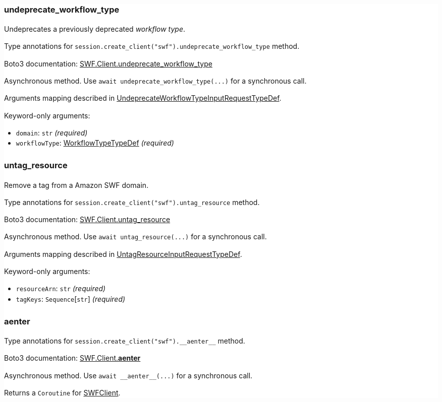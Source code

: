 ### undeprecate_workflow_type

Undeprecates a previously deprecated *workflow type*.

Type annotations for `session.create_client("swf").undeprecate_workflow_type`
method.

Boto3 documentation:
[SWF.Client.undeprecate_workflow_type](https://boto3.amazonaws.com/v1/documentation/api/latest/reference/services/swf.html#SWF.Client.undeprecate_workflow_type)

Asynchronous method. Use `await undeprecate_workflow_type(...)` for a
synchronous call.

Arguments mapping described in
[UndeprecateWorkflowTypeInputRequestTypeDef](./type_defs.md#undeprecateworkflowtypeinputrequesttypedef).

Keyword-only arguments:

- `domain`: `str` *(required)*
- `workflowType`: [WorkflowTypeTypeDef](./type_defs.md#workflowtypetypedef)
  *(required)*

<a id="untag_resource"></a>

### untag_resource

Remove a tag from a Amazon SWF domain.

Type annotations for `session.create_client("swf").untag_resource` method.

Boto3 documentation:
[SWF.Client.untag_resource](https://boto3.amazonaws.com/v1/documentation/api/latest/reference/services/swf.html#SWF.Client.untag_resource)

Asynchronous method. Use `await untag_resource(...)` for a synchronous call.

Arguments mapping described in
[UntagResourceInputRequestTypeDef](./type_defs.md#untagresourceinputrequesttypedef).

Keyword-only arguments:

- `resourceArn`: `str` *(required)*
- `tagKeys`: `Sequence`\[`str`\] *(required)*

<a id="__aenter__"></a>

### __aenter__

Type annotations for `session.create_client("swf").__aenter__` method.

Boto3 documentation:
[SWF.Client.__aenter__](https://boto3.amazonaws.com/v1/documentation/api/latest/reference/services/swf.html#SWF.Client.__aenter__)

Asynchronous method. Use `await __aenter__(...)` for a synchronous call.

Returns a `Coroutine` for [SWFClient](#swfclient).
